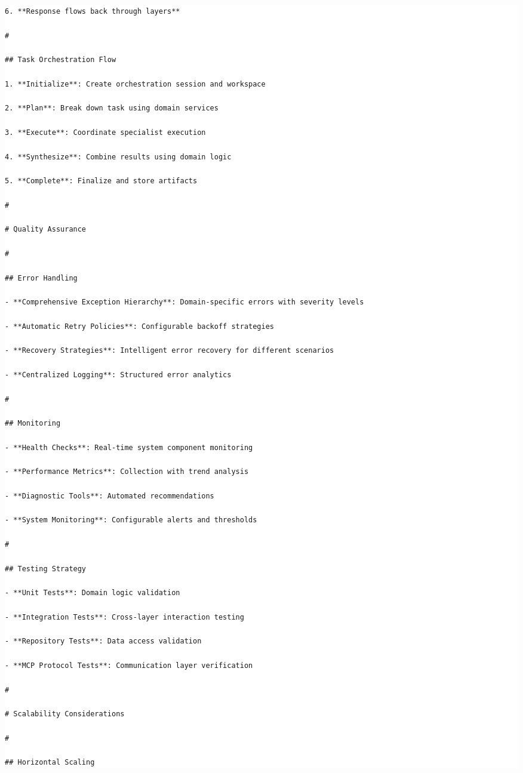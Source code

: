```text
6. **Response flows back through layers**

#

## Task Orchestration Flow

1. **Initialize**: Create orchestration session and workspace

2. **Plan**: Break down task using domain services

3. **Execute**: Coordinate specialist execution

4. **Synthesize**: Combine results using domain logic

5. **Complete**: Finalize and store artifacts

#

# Quality Assurance

#

## Error Handling

- **Comprehensive Exception Hierarchy**: Domain-specific errors with severity levels

- **Automatic Retry Policies**: Configurable backoff strategies

- **Recovery Strategies**: Intelligent error recovery for different scenarios

- **Centralized Logging**: Structured error analytics

#

## Monitoring

- **Health Checks**: Real-time system component monitoring

- **Performance Metrics**: Collection with trend analysis

- **Diagnostic Tools**: Automated recommendations

- **System Monitoring**: Configurable alerts and thresholds

#

## Testing Strategy

- **Unit Tests**: Domain logic validation

- **Integration Tests**: Cross-layer interaction testing

- **Repository Tests**: Data access validation

- **MCP Protocol Tests**: Communication layer verification

#

# Scalability Considerations

#

## Horizontal Scaling
```